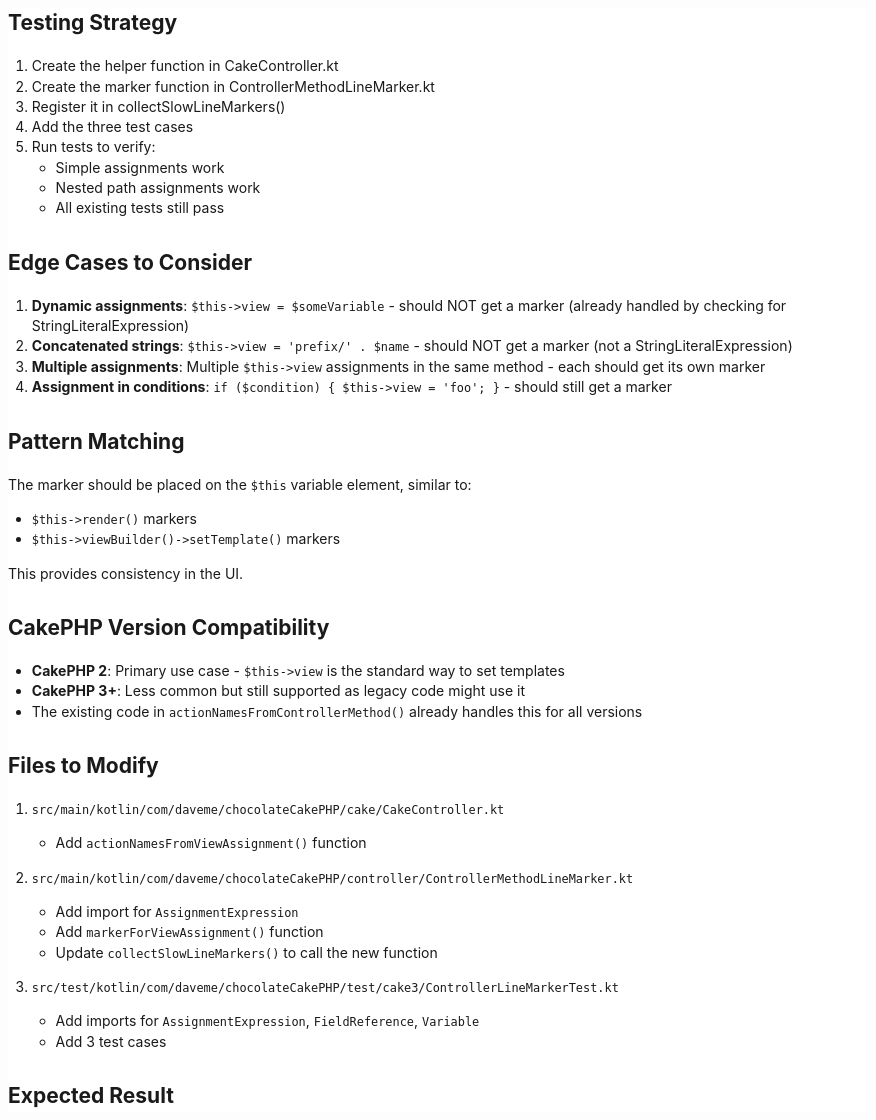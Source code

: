 ## Testing Strategy

1. Create the helper function in CakeController.kt
2. Create the marker function in ControllerMethodLineMarker.kt
3. Register it in collectSlowLineMarkers()
4. Add the three test cases
5. Run tests to verify:
   - Simple assignments work
   - Nested path assignments work
   - All existing tests still pass

## Edge Cases to Consider

1. **Dynamic assignments**: `$this->view = $someVariable` - should NOT get a marker (already handled by checking for StringLiteralExpression)
2. **Concatenated strings**: `$this->view = 'prefix/' . $name` - should NOT get a marker (not a StringLiteralExpression)
3. **Multiple assignments**: Multiple `$this->view` assignments in the same method - each should get its own marker
4. **Assignment in conditions**: `if ($condition) { $this->view = 'foo'; }` - should still get a marker

## Pattern Matching

The marker should be placed on the `$this` variable element, similar to:
- `$this->render()` markers
- `$this->viewBuilder()->setTemplate()` markers

This provides consistency in the UI.

## CakePHP Version Compatibility

- **CakePHP 2**: Primary use case - `$this->view` is the standard way to set templates
- **CakePHP 3+**: Less common but still supported as legacy code might use it
- The existing code in `actionNamesFromControllerMethod()` already handles this for all versions

## Files to Modify

1. `src/main/kotlin/com/daveme/chocolateCakePHP/cake/CakeController.kt`
   - Add `actionNamesFromViewAssignment()` function

2. `src/main/kotlin/com/daveme/chocolateCakePHP/controller/ControllerMethodLineMarker.kt`
   - Add import for `AssignmentExpression`
   - Add `markerForViewAssignment()` function
   - Update `collectSlowLineMarkers()` to call the new function

3. `src/test/kotlin/com/daveme/chocolateCakePHP/test/cake3/ControllerLineMarkerTest.kt`
   - Add imports for `AssignmentExpression`, `FieldReference`, `Variable`
   - Add 3 test cases

## Expected Result
